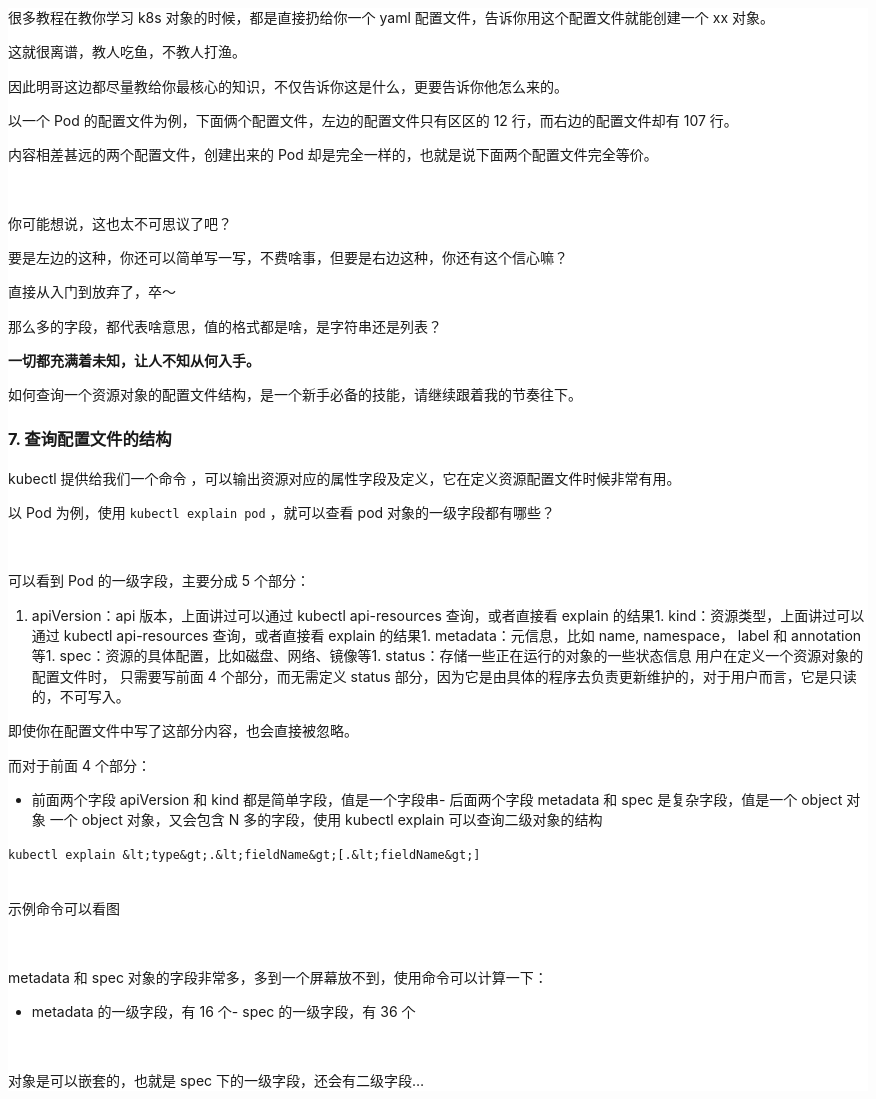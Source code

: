 很多教程在教你学习 k8s 对象的时候，都是直接扔给你一个 yaml 配置文件，告诉你用这个配置文件就能创建一个 xx 对象。

这就很离谱，教人吃鱼，不教人打渔。

因此明哥这边都尽量教给你最核心的知识，不仅告诉你这是什么，更要告诉你他怎么来的。

以一个 Pod 的配置文件为例，下面俩个配置文件，左边的配置文件只有区区的 12 行，而右边的配置文件却有 107 行。

内容相差甚远的两个配置文件，创建出来的 Pod 却是完全一样的，也就是说下面两个配置文件完全等价。

<img src="https://img-blog.csdnimg.cn/img_convert/2c57927af31b05f59e37f687d163b155.png" alt="">

你可能想说，这也太不可思议了吧？

要是左边的这种，你还可以简单写一写，不费啥事，但要是右边这种，你还有这个信心嘛？

直接从入门到放弃了，卒～

那么多的字段，都代表啥意思，值的格式都是啥，是字符串还是列表？

**一切都充满着未知，让人不知从何入手。**

如何查询一个资源对象的配置文件结构，是一个新手必备的技能，请继续跟着我的节奏往下。

### 7. 查询配置文件的结构

kubectl 提供给我们一个命令 ，可以输出资源对应的属性字段及定义，它在定义资源配置文件时候非常有用。

以 Pod 为例，使用 `kubectl explain pod` ，就可以查看 pod 对象的一级字段都有哪些？

<img src="https://img-blog.csdnimg.cn/img_convert/a62f76b0da4cc7b53baa23c7fdccfea6.png" alt="">

可以看到 Pod 的一级字段，主要分成 5 个部分：
1. apiVersion：api 版本，上面讲过可以通过 kubectl api-resources 查询，或者直接看 explain 的结果1. kind：资源类型，上面讲过可以通过 kubectl api-resources 查询，或者直接看 explain 的结果1. metadata：元信息，比如 name, namespace， label 和 annotation 等1. spec：资源的具体配置，比如磁盘、网络、镜像等1. status：存储一些正在运行的对象的一些状态信息
用户在定义一个资源对象的配置文件时， 只需要写前面 4 个部分，而无需定义 status 部分，因为它是由具体的程序去负责更新维护的，对于用户而言，它是只读的，不可写入。

即使你在配置文件中写了这部分内容，也会直接被忽略。

而对于前面 4 个部分：
- 前面两个字段 apiVersion 和 kind 都是简单字段，值是一个字段串- 后面两个字段 metadata 和 spec 是复杂字段，值是一个 object 对象
一个 object 对象，又会包含 N 多的字段，使用 kubectl explain 可以查询二级对象的结构

```
kubectl explain &lt;type&gt;.&lt;fieldName&gt;[.&lt;fieldName&gt;]


```

示例命令可以看图

<img src="https://img-blog.csdnimg.cn/img_convert/92c25edb3eb790e2d7ed9c1655107771.png" alt="">

metadata 和 spec 对象的字段非常多，多到一个屏幕放不到，使用命令可以计算一下：
- metadata 的一级字段，有 16 个- spec 的一级字段，有 36 个
<img src="https://img-blog.csdnimg.cn/img_convert/673b77b8369e91a033b786a3832fd25f.png" alt="">

对象是可以嵌套的，也就是 spec 下的一级字段，还会有二级字段…
